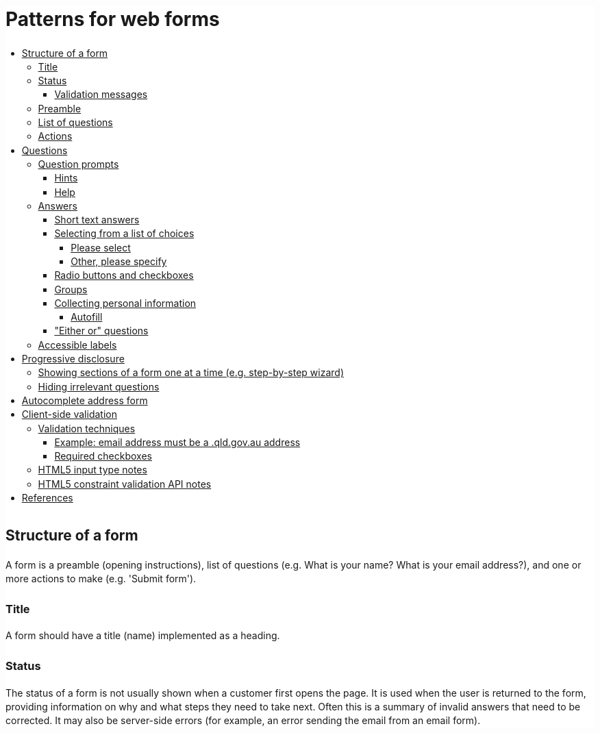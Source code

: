 # Patterns for web forms

- [Structure of a form](#structure-of-a-form)
	- [Title](#title)
    - [Status](#status)
    	- [Validation messages](#validation-messages)
    - [Preamble](#preamble)
    - [List of questions](#list-of-questions)
    - [Actions](#actions)
- [Questions](#questions)
	- [Question prompts](#question-prompts)
    	- [Hints](#hints)
        - [Help](#help)
    - [Answers](#answers)
    	- [Short text answers](#short-text-answers)
        - [Selecting from a list of choices](#selecting-from-a-list-of-choices)
        	- [Please select](#please-select)
            - [Other, please specify](#other-please-specify)
        - [Radio buttons and checkboxes](#radio-buttons-and-checkboxes)
        - [Groups](#groups)
        - [Collecting personal information](#collecting-personal-information)
        	- [Autofill](#autofill)
        - ["Either or" questions](#either-or-questions)
    - [Accessible labels](#accessible-labels)
- [Progressive disclosure](#progressive-disclosure)
	- [Showing sections of a form one at a time (e.g. step-by-step wizard)](#showing-sections-of-a-form-one-at-a-time-eg-step-by-step-wizard)
    - [Hiding irrelevant questions](#hiding-irrelevant-questions)
- [Autocomplete address form](#autocomplete-address-form)
- [Client-side validation](#client-side-validation)
	- [Validation techniques](#validation-techniques)
    	- [Example: email address must be a .qld.gov.au address](#example-email-address-must-be-a-qldgovau-address)
        - [Required checkboxes](#required-checkboxes)
    - [HTML5 input type notes](#html5-input-type-notes)
    - [HTML5 constraint validation API notes](#html5-constraint-validation-api-notes)
- [References](#references)

## Structure of a form
A form is a preamble (opening instructions), list of questions (e.g. What is your name? What is your email address?), and one or more actions to make (e.g. 'Submit form').

### Title

A form should have a title (name) implemented as a heading.

### Status
The status of a form is not usually shown when a customer first opens the page. It is used when the user is returned to the form, providing information on why and what steps they need to take next. Often this is a summary of invalid answers that need to be corrected. It may also be server-side errors (for example, an error sending the email from an email form).
